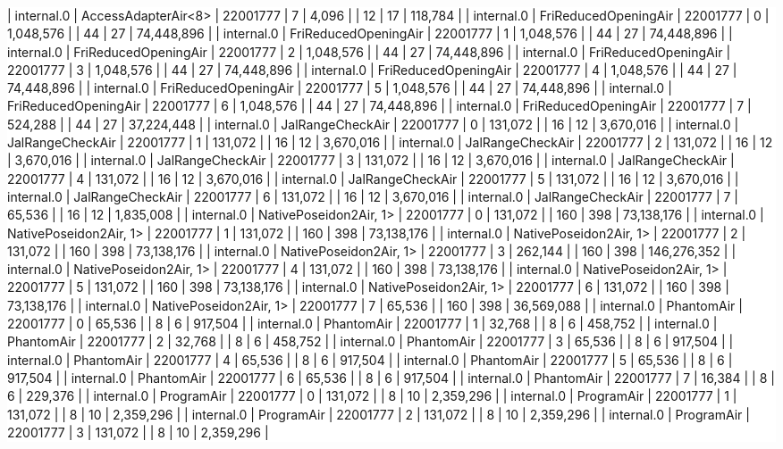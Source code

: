 | internal.0 | AccessAdapterAir<8> | 22001777 | 7 | 4,096 |  | 12 | 17 | 118,784 | 
| internal.0 | FriReducedOpeningAir | 22001777 | 0 | 1,048,576 |  | 44 | 27 | 74,448,896 | 
| internal.0 | FriReducedOpeningAir | 22001777 | 1 | 1,048,576 |  | 44 | 27 | 74,448,896 | 
| internal.0 | FriReducedOpeningAir | 22001777 | 2 | 1,048,576 |  | 44 | 27 | 74,448,896 | 
| internal.0 | FriReducedOpeningAir | 22001777 | 3 | 1,048,576 |  | 44 | 27 | 74,448,896 | 
| internal.0 | FriReducedOpeningAir | 22001777 | 4 | 1,048,576 |  | 44 | 27 | 74,448,896 | 
| internal.0 | FriReducedOpeningAir | 22001777 | 5 | 1,048,576 |  | 44 | 27 | 74,448,896 | 
| internal.0 | FriReducedOpeningAir | 22001777 | 6 | 1,048,576 |  | 44 | 27 | 74,448,896 | 
| internal.0 | FriReducedOpeningAir | 22001777 | 7 | 524,288 |  | 44 | 27 | 37,224,448 | 
| internal.0 | JalRangeCheckAir | 22001777 | 0 | 131,072 |  | 16 | 12 | 3,670,016 | 
| internal.0 | JalRangeCheckAir | 22001777 | 1 | 131,072 |  | 16 | 12 | 3,670,016 | 
| internal.0 | JalRangeCheckAir | 22001777 | 2 | 131,072 |  | 16 | 12 | 3,670,016 | 
| internal.0 | JalRangeCheckAir | 22001777 | 3 | 131,072 |  | 16 | 12 | 3,670,016 | 
| internal.0 | JalRangeCheckAir | 22001777 | 4 | 131,072 |  | 16 | 12 | 3,670,016 | 
| internal.0 | JalRangeCheckAir | 22001777 | 5 | 131,072 |  | 16 | 12 | 3,670,016 | 
| internal.0 | JalRangeCheckAir | 22001777 | 6 | 131,072 |  | 16 | 12 | 3,670,016 | 
| internal.0 | JalRangeCheckAir | 22001777 | 7 | 65,536 |  | 16 | 12 | 1,835,008 | 
| internal.0 | NativePoseidon2Air<BabyBearParameters>, 1> | 22001777 | 0 | 131,072 |  | 160 | 398 | 73,138,176 | 
| internal.0 | NativePoseidon2Air<BabyBearParameters>, 1> | 22001777 | 1 | 131,072 |  | 160 | 398 | 73,138,176 | 
| internal.0 | NativePoseidon2Air<BabyBearParameters>, 1> | 22001777 | 2 | 131,072 |  | 160 | 398 | 73,138,176 | 
| internal.0 | NativePoseidon2Air<BabyBearParameters>, 1> | 22001777 | 3 | 262,144 |  | 160 | 398 | 146,276,352 | 
| internal.0 | NativePoseidon2Air<BabyBearParameters>, 1> | 22001777 | 4 | 131,072 |  | 160 | 398 | 73,138,176 | 
| internal.0 | NativePoseidon2Air<BabyBearParameters>, 1> | 22001777 | 5 | 131,072 |  | 160 | 398 | 73,138,176 | 
| internal.0 | NativePoseidon2Air<BabyBearParameters>, 1> | 22001777 | 6 | 131,072 |  | 160 | 398 | 73,138,176 | 
| internal.0 | NativePoseidon2Air<BabyBearParameters>, 1> | 22001777 | 7 | 65,536 |  | 160 | 398 | 36,569,088 | 
| internal.0 | PhantomAir | 22001777 | 0 | 65,536 |  | 8 | 6 | 917,504 | 
| internal.0 | PhantomAir | 22001777 | 1 | 32,768 |  | 8 | 6 | 458,752 | 
| internal.0 | PhantomAir | 22001777 | 2 | 32,768 |  | 8 | 6 | 458,752 | 
| internal.0 | PhantomAir | 22001777 | 3 | 65,536 |  | 8 | 6 | 917,504 | 
| internal.0 | PhantomAir | 22001777 | 4 | 65,536 |  | 8 | 6 | 917,504 | 
| internal.0 | PhantomAir | 22001777 | 5 | 65,536 |  | 8 | 6 | 917,504 | 
| internal.0 | PhantomAir | 22001777 | 6 | 65,536 |  | 8 | 6 | 917,504 | 
| internal.0 | PhantomAir | 22001777 | 7 | 16,384 |  | 8 | 6 | 229,376 | 
| internal.0 | ProgramAir | 22001777 | 0 | 131,072 |  | 8 | 10 | 2,359,296 | 
| internal.0 | ProgramAir | 22001777 | 1 | 131,072 |  | 8 | 10 | 2,359,296 | 
| internal.0 | ProgramAir | 22001777 | 2 | 131,072 |  | 8 | 10 | 2,359,296 | 
| internal.0 | ProgramAir | 22001777 | 3 | 131,072 |  | 8 | 10 | 2,359,296 | 